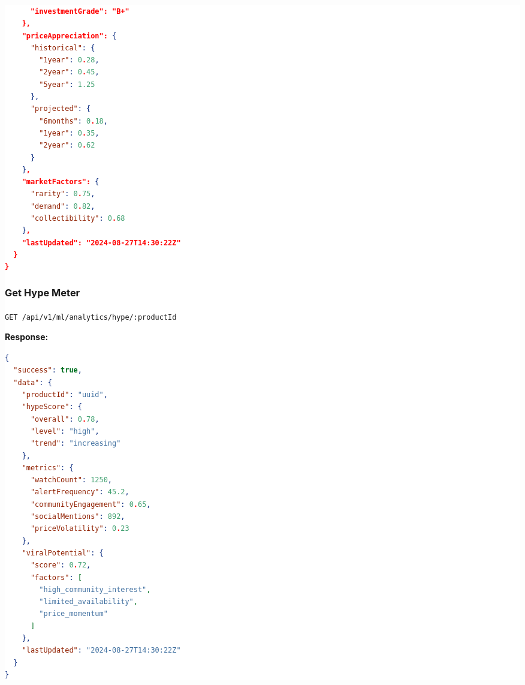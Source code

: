 ```json
      "investmentGrade": "B+"
    },
    "priceAppreciation": {
      "historical": {
        "1year": 0.28,
        "2year": 0.45,
        "5year": 1.25
      },
      "projected": {
        "6months": 0.18,
        "1year": 0.35,
        "2year": 0.62
      }
    },
    "marketFactors": {
      "rarity": 0.75,
      "demand": 0.82,
      "collectibility": 0.68
    },
    "lastUpdated": "2024-08-27T14:30:22Z"
  }
}
```

### Get Hype Meter
```http
GET /api/v1/ml/analytics/hype/:productId
```

**Response:**
```json
{
  "success": true,
  "data": {
    "productId": "uuid",
    "hypeScore": {
      "overall": 0.78,
      "level": "high",
      "trend": "increasing"
    },
    "metrics": {
      "watchCount": 1250,
      "alertFrequency": 45.2,
      "communityEngagement": 0.65,
      "socialMentions": 892,
      "priceVolatility": 0.23
    },
    "viralPotential": {
      "score": 0.72,
      "factors": [
        "high_community_interest",
        "limited_availability",
        "price_momentum"
      ]
    },
    "lastUpdated": "2024-08-27T14:30:22Z"
  }
}
```
